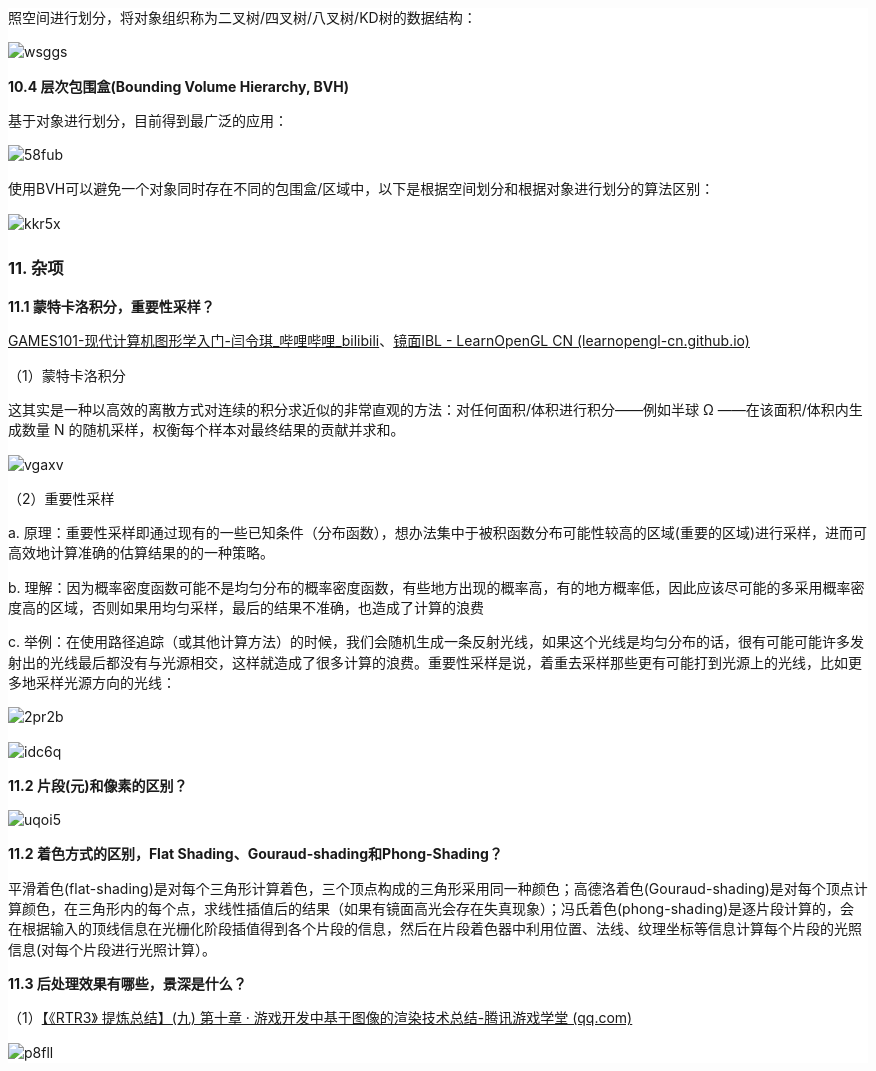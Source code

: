 照空间进行划分，将对象组织称为二叉树/四叉树/八叉树/KD树的数据结构：

![wsggs](/images/posts/wsggs.jpg)

**10.4 层次包围盒(Bounding Volume Hierarchy, BVH)**

基于对象进行划分，目前得到最广泛的应用：

![58fub](/images/posts/58fub.jpg)

使用BVH可以避免一个对象同时存在不同的包围盒/区域中，以下是根据空间划分和根据对象进行划分的算法区别：

![kkr5x](/images/posts/kkr5x.jpg)

### **11. 杂项**

**11.1 蒙特卡洛积分，重要性采样？**

[GAMES101-现代计算机图形学入门-闫令琪_哔哩哔哩_bilibili](https://link.zhihu.com/?target=https%3A//www.bilibili.com/video/BV1X7411F744%3Fp%3D16)、[镜面IBL - LearnOpenGL CN (learnopengl-cn.github.io)](https://link.zhihu.com/?target=https%3A//learnopengl-cn.github.io/07%2520PBR/03%2520IBL/02%2520Specular%2520IBL/)

（1）蒙特卡洛积分

这其实是一种以高效的离散方式对连续的积分求近似的非常直观的方法：对任何面积/体积进行积分——例如半球 Ω ——在该面积/体积内生成数量 N 的随机采样，权衡每个样本对最终结果的贡献并求和。

![vgaxv](/images/posts/vgaxv.jpg)

（2）重要性采样

a. 原理：重要性采样即通过现有的一些已知条件（分布函数），想办法集中于被积函数分布可能性较高的区域(重要的区域)进行采样，进而可高效地计算准确的估算结果的的一种策略。

b. 理解：因为概率密度函数可能不是均匀分布的概率密度函数，有些地方出现的概率高，有的地方概率低，因此应该尽可能的多采用概率密度高的区域，否则如果用均匀采样，最后的结果不准确，也造成了计算的浪费

c. 举例：在使用路径追踪（或其他计算方法）的时候，我们会随机生成一条反射光线，如果这个光线是均匀分布的话，很有可能可能许多发射出的光线最后都没有与光源相交，这样就造成了很多计算的浪费。重要性采样是说，着重去采样那些更有可能打到光源上的光线，比如更多地采样光源方向的光线：

![2pr2b](/images/posts/2pr2b.jpg)

![idc6q](/images/posts/idc6q.jpg)

**11.2 片段(元)和像素的区别？**

![uqoi5](/images/posts/uqoi5.jpg)

**11.2 着色方式的区别，Flat Shading、Gouraud-shading和Phong-Shading？**

平滑着色(flat-shading)是对每个三角形计算着色，三个顶点构成的三角形采用同一种颜色；高德洛着色(Gouraud-shading)是对每个顶点计算颜色，在三角形内的每个点，求线性插值后的结果（如果有镜面高光会存在失真现象）；冯氏着色(phong-shading)是逐片段计算的，会在根据输入的顶线信息在光栅化阶段插值得到各个片段的信息，然后在片段着色器中利用位置、法线、纹理坐标等信息计算每个片段的光照信息(对每个片段进行光照计算）。

**11.3 后处理效果有哪些，景深是什么？**

（1）[【《RTR3》 提炼总结】(九) 第十章 · 游戏开发中基于图像的渲染技术总结-腾讯游戏学堂 (qq.com)](https://link.zhihu.com/?target=https%3A//gameinstitute.qq.com/community/detail/120806)

![p8fll](/images/posts/p8fll.png)

